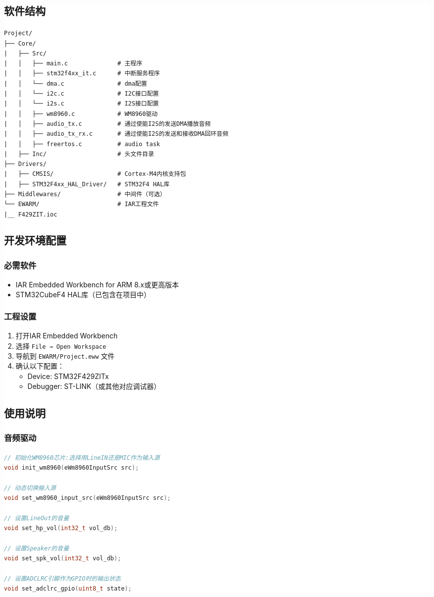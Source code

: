 ## 软件结构

```
Project/
├── Core/
|   ├── Src/
|   │   ├── main.c              # 主程序
|   │   ├── stm32f4xx_it.c      # 中断服务程序
|   │   └── dma.c     			# dma配置
|   │   └── i2c.c     			# I2C接口配置
|   │   └── i2s.c     			# I2S接口配置
|   │   ├── wm8960.c            # WM8960驱动
|   │   ├── audio_tx.c       	# 通过使能I2S的发送DMA播放音频
|   │   ├── audio_tx_rx.c       # 通过使能I2S的发送和接收DMA回环音频
|   │   ├── freertos.c      	# audio task
|   ├── Inc/            		# 头文件目录
├── Drivers/
|   ├── CMSIS/          		# Cortex-M4内核支持包
|   ├── STM32F4xx_HAL_Driver/   # STM32F4 HAL库
├── Middlewares/    			# 中间件（可选）
└── EWARM/          			# IAR工程文件
|__ F429ZIT.ioc					
```

## 开发环境配置

### 必需软件
- IAR Embedded Workbench for ARM 8.x或更高版本
- STM32CubeF4 HAL库（已包含在项目中）

### 工程设置
1. 打开IAR Embedded Workbench
2. 选择 `File → Open Workspace`
3. 导航到 `EWARM/Project.eww` 文件
4. 确认以下配置：
   - Device: STM32F429ZITx
   - Debugger: ST-LINK（或其他对应调试器）

## 使用说明

### 音频驱动
```c
// 初始化WM8960芯片:选择用LineIN还是MIC作为输入源
void init_wm8960(eWm8960InputSrc src);

// 动态切换输入源
void set_wm8960_input_src(eWm8960InputSrc src);

// 设置LineOut的音量
void set_hp_vol(int32_t vol_db);

// 设置Speaker的音量
void set_spk_vol(int32_t vol_db);

// 设置ADCLRC引脚作为GPIO时的输出状态
void set_adclrc_gpio(uint8_t state);
```
